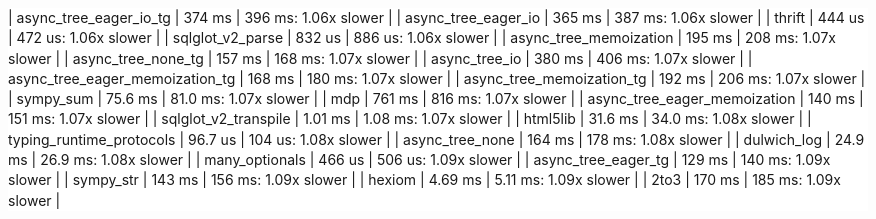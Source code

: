 | async_tree_eager_io_tg           | 374 ms                                                                                                          | 396 ms: 1.06x slower                                                                                                |
| async_tree_eager_io              | 365 ms                                                                                                          | 387 ms: 1.06x slower                                                                                                |
| thrift                           | 444 us                                                                                                          | 472 us: 1.06x slower                                                                                                |
| sqlglot_v2_parse                 | 832 us                                                                                                          | 886 us: 1.06x slower                                                                                                |
| async_tree_memoization           | 195 ms                                                                                                          | 208 ms: 1.07x slower                                                                                                |
| async_tree_none_tg               | 157 ms                                                                                                          | 168 ms: 1.07x slower                                                                                                |
| async_tree_io                    | 380 ms                                                                                                          | 406 ms: 1.07x slower                                                                                                |
| async_tree_eager_memoization_tg  | 168 ms                                                                                                          | 180 ms: 1.07x slower                                                                                                |
| async_tree_memoization_tg        | 192 ms                                                                                                          | 206 ms: 1.07x slower                                                                                                |
| sympy_sum                        | 75.6 ms                                                                                                         | 81.0 ms: 1.07x slower                                                                                               |
| mdp                              | 761 ms                                                                                                          | 816 ms: 1.07x slower                                                                                                |
| async_tree_eager_memoization     | 140 ms                                                                                                          | 151 ms: 1.07x slower                                                                                                |
| sqlglot_v2_transpile             | 1.01 ms                                                                                                         | 1.08 ms: 1.07x slower                                                                                               |
| html5lib                         | 31.6 ms                                                                                                         | 34.0 ms: 1.08x slower                                                                                               |
| typing_runtime_protocols         | 96.7 us                                                                                                         | 104 us: 1.08x slower                                                                                                |
| async_tree_none                  | 164 ms                                                                                                          | 178 ms: 1.08x slower                                                                                                |
| dulwich_log                      | 24.9 ms                                                                                                         | 26.9 ms: 1.08x slower                                                                                               |
| many_optionals                   | 466 us                                                                                                          | 506 us: 1.09x slower                                                                                                |
| async_tree_eager_tg              | 129 ms                                                                                                          | 140 ms: 1.09x slower                                                                                                |
| sympy_str                        | 143 ms                                                                                                          | 156 ms: 1.09x slower                                                                                                |
| hexiom                           | 4.69 ms                                                                                                         | 5.11 ms: 1.09x slower                                                                                               |
| 2to3                             | 170 ms                                                                                                          | 185 ms: 1.09x slower                                                                                                |